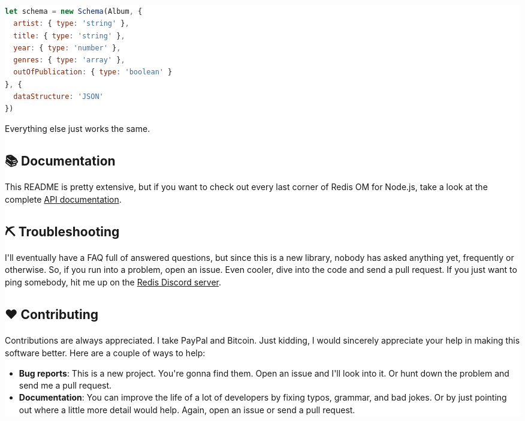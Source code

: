 
```javascript
let schema = new Schema(Album, {
  artist: { type: 'string' },
  title: { type: 'string' },
  year: { type: 'number' },
  genres: { type: 'array' },
  outOfPublication: { type: 'boolean' }
}, {
  dataStructure: 'JSON'
})
```

Everything else just works the same.

## 📚 Documentation

This README is pretty extensive, but if you want to check out every last corner of Redis OM for Node.js, take a look at the complete [API documentation](/docs).

## ⛏️ Troubleshooting

I'll eventually have a FAQ full of answered questions, but since this is a new library, nobody has asked anything yet, frequently or otherwise. So, if you run into a problem, open an issue. Even cooler, dive into the code and send a pull request. If you just want to ping somebody, hit me up on the [Redis Discord server][discord-url].

## ❤️ Contributing

Contributions are always appreciated. I take PayPal and Bitcoin. Just kidding, I would sincerely appreciate your help in making this software better. Here are a couple of ways to help:

- **Bug reports**: This is a new project. You're gonna find them. Open an issue and I'll look into it. Or hunt down the problem and send me a pull request.
- **Documentation**: You can improve the life of a lot of developers by fixing typos, grammar, and bad jokes. Or by just pointing out where a little more detail would help. Again, open an issue or send a pull request.



[license-image]: https://img.shields.io/badge/License-BSD%203--Clause-blue.svg
[license-url]: LICENSE
[discord-url]: http://discord.gg/redis
[redis-cloud-url]: https://redis.com/try-free/
[redisearch-url]: https://oss.redis.com/redisearch/
[redis-json-url]: https://oss.redis.com/redisjson/
[redis-om-dotnet]: https://github.com/redis/redis-om-dotnet
[redis-om-python]: https://github.com/redis/redis-om-python
[redis-om-spring]: https://github.com/redis/redis-om-spring
